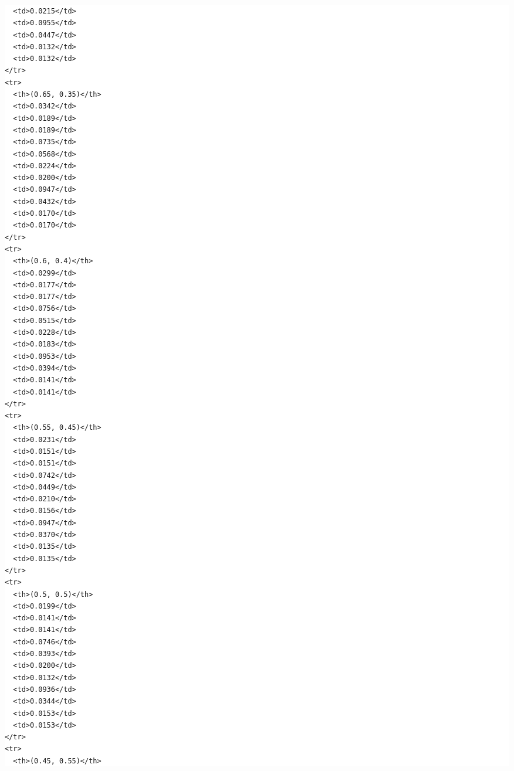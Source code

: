       <td>0.0215</td>
      <td>0.0955</td>
      <td>0.0447</td>
      <td>0.0132</td>
      <td>0.0132</td>
    </tr>
    <tr>
      <th>(0.65, 0.35)</th>
      <td>0.0342</td>
      <td>0.0189</td>
      <td>0.0189</td>
      <td>0.0735</td>
      <td>0.0568</td>
      <td>0.0224</td>
      <td>0.0200</td>
      <td>0.0947</td>
      <td>0.0432</td>
      <td>0.0170</td>
      <td>0.0170</td>
    </tr>
    <tr>
      <th>(0.6, 0.4)</th>
      <td>0.0299</td>
      <td>0.0177</td>
      <td>0.0177</td>
      <td>0.0756</td>
      <td>0.0515</td>
      <td>0.0228</td>
      <td>0.0183</td>
      <td>0.0953</td>
      <td>0.0394</td>
      <td>0.0141</td>
      <td>0.0141</td>
    </tr>
    <tr>
      <th>(0.55, 0.45)</th>
      <td>0.0231</td>
      <td>0.0151</td>
      <td>0.0151</td>
      <td>0.0742</td>
      <td>0.0449</td>
      <td>0.0210</td>
      <td>0.0156</td>
      <td>0.0947</td>
      <td>0.0370</td>
      <td>0.0135</td>
      <td>0.0135</td>
    </tr>
    <tr>
      <th>(0.5, 0.5)</th>
      <td>0.0199</td>
      <td>0.0141</td>
      <td>0.0141</td>
      <td>0.0746</td>
      <td>0.0393</td>
      <td>0.0200</td>
      <td>0.0132</td>
      <td>0.0936</td>
      <td>0.0344</td>
      <td>0.0153</td>
      <td>0.0153</td>
    </tr>
    <tr>
      <th>(0.45, 0.55)</th>